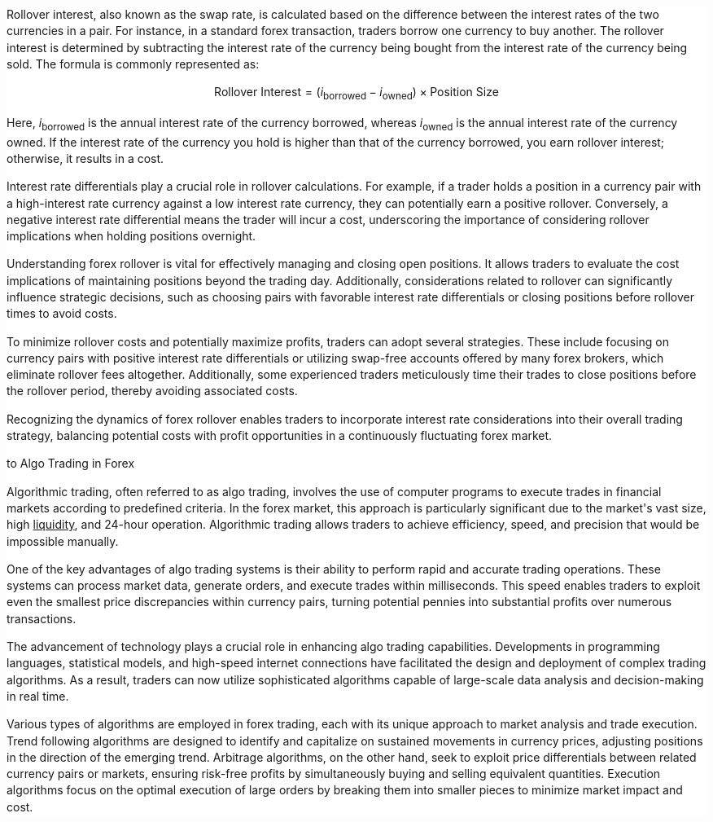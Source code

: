 Rollover interest, also known as the swap rate, is calculated based on the difference between the interest rates of the two currencies in a pair. For instance, in a standard forex transaction, traders borrow one currency to buy another. The rollover interest is determined by subtracting the interest rate of the currency being bought from the interest rate of the currency being sold. The formula is commonly represented as:

$$
\text{Rollover Interest} = (i_\text{borrowed} - i_\text{owned}) \times \text{Position Size}
$$

Here, $i_\text{borrowed}$ is the annual interest rate of the currency borrowed, whereas $i_\text{owned}$ is the annual interest rate of the currency owned. If the interest rate of the currency you hold is higher than that of the currency borrowed, you earn rollover interest; otherwise, it results in a cost.

Interest rate differentials play a crucial role in rollover calculations. For example, if a trader holds a position in a currency pair with a high-interest rate currency against a low interest rate currency, they can potentially earn a positive rollover. Conversely, a negative interest rate differential means the trader will incur a cost, underscoring the importance of considering rollover implications when holding positions overnight.

Understanding forex rollover is vital for effectively managing and closing open positions. It allows traders to evaluate the cost implications of maintaining positions beyond the trading day. Additionally, considerations related to rollover can significantly influence strategic decisions, such as choosing pairs with favorable interest rate differentials or closing positions before rollover times to avoid costs.

To minimize rollover costs and potentially maximize profits, traders can adopt several strategies. These include focusing on currency pairs with positive interest rate differentials or utilizing swap-free accounts offered by many forex brokers, which eliminate rollover fees altogether. Additionally, some experienced traders meticulously time their trades to close positions before the rollover period, thereby avoiding associated costs.

Recognizing the dynamics of forex rollover enables traders to incorporate interest rate considerations into their overall trading strategy, balancing potential costs with profit opportunities in a continuously fluctuating forex market.

 to Algo Trading in Forex

Algorithmic trading, often referred to as algo trading, involves the use of computer programs to execute trades in financial markets according to predefined criteria. In the forex market, this approach is particularly significant due to the market's vast size, high [liquidity](/wiki/liquidity-risk-premium), and 24-hour operation. Algorithmic trading allows traders to achieve efficiency, speed, and precision that would be impossible manually.

One of the key advantages of algo trading systems is their ability to perform rapid and accurate trading operations. These systems can process market data, generate orders, and execute trades within milliseconds. This speed enables traders to exploit even the smallest price discrepancies within currency pairs, turning potential pennies into substantial profits over numerous transactions.

The advancement of technology plays a crucial role in enhancing algo trading capabilities. Developments in programming languages, statistical models, and high-speed internet connections have facilitated the design and deployment of complex trading algorithms. As a result, traders can now utilize sophisticated algorithms capable of large-scale data analysis and decision-making in real time.

Various types of algorithms are employed in forex trading, each with its unique approach to market analysis and trade execution. Trend following algorithms are designed to identify and capitalize on sustained movements in currency prices, adjusting positions in the direction of the emerging trend. Arbitrage algorithms, on the other hand, seek to exploit price differentials between related currency pairs or markets, ensuring risk-free profits by simultaneously buying and selling equivalent quantities. Execution algorithms focus on the optimal execution of large orders by breaking them into smaller pieces to minimize market impact and cost.

